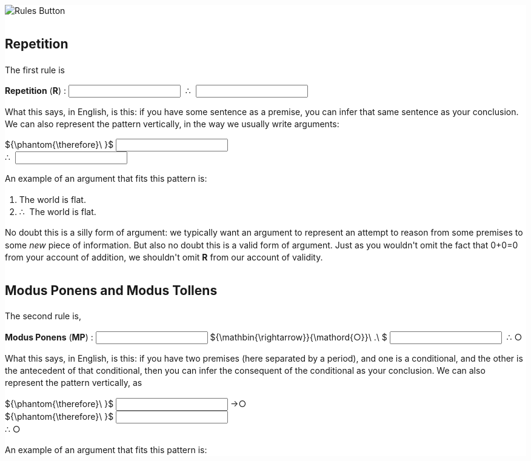 ![Rules Button](http://files.davidsanson.com/logic2010/rules.png)

Repetition
----------

The first rule is

**Repetition** (**R**)
:   <input class="copyMe P sym slot" type="text" > $\ {\therefore\ }$
    <input class="copyMe P sym slot" type="text" >

What this says, in English, is this: if you have some sentence as a
premise, you can infer that same sentence as your conclusion. We can
also represent the pattern vertically, in the way we usually write
arguments:

${\phantom{\therefore}\ }$
<input class="copyMe P sym slot" type="text" >\
${\therefore\ }$ <input class="copyMe P sym slot" type="text" >

An example of an argument that fits this pattern is:

1.  The world is flat.
2.  ${\therefore\ }$ The world is flat.

No doubt this is a silly form of argument: we typically want an argument
to represent an attempt to reason from some premises to some *new* piece
of information. But also no doubt this is a valid form of argument. Just
as you wouldn't omit the fact that 0+0=0 from your account of addition,
we shouldn't omit **R** from our account of validity.

Modus Ponens and Modus Tollens
------------------------------

The second rule is,

**Modus Ponens** (**MP**)
:   <input class="copyMe P sym slot" type="text" >
    ${\mathbin{\rightarrow}}{\mathord{○}}\ .\ $
    <input class="copyMe P sym slot" type="text" >
    $\ {\therefore\ }{\mathord{○}}$

What this says, in English, is this: if you have two premises (here
separated by a period), and one is a conditional, and the other is the
antecedent of that conditional, then you can infer the consequent of the
conditional as your conclusion. We can also represent the pattern
vertically, as

${\phantom{\therefore}\ }$
<input class="copyMe P sym slot" type="text" >
${\mathbin{\rightarrow}}{\mathord{○}}$\
${\phantom{\therefore}\ }$
<input class="copyMe P sym slot" type="text" >\
${\therefore\ }{\mathord{○}}$

An example of an argument that fits this pattern is:
